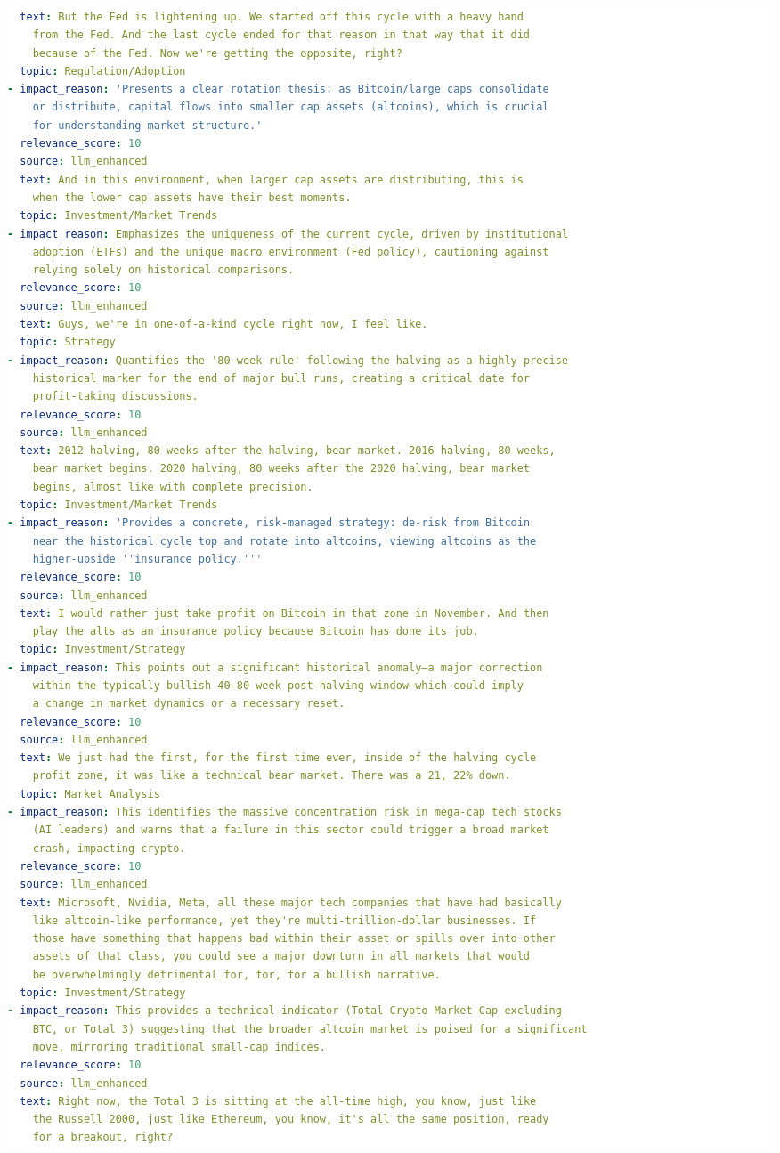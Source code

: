 ```yaml
  text: But the Fed is lightening up. We started off this cycle with a heavy hand
    from the Fed. And the last cycle ended for that reason in that way that it did
    because of the Fed. Now we're getting the opposite, right?
  topic: Regulation/Adoption
- impact_reason: 'Presents a clear rotation thesis: as Bitcoin/large caps consolidate
    or distribute, capital flows into smaller cap assets (altcoins), which is crucial
    for understanding market structure.'
  relevance_score: 10
  source: llm_enhanced
  text: And in this environment, when larger cap assets are distributing, this is
    when the lower cap assets have their best moments.
  topic: Investment/Market Trends
- impact_reason: Emphasizes the uniqueness of the current cycle, driven by institutional
    adoption (ETFs) and the unique macro environment (Fed policy), cautioning against
    relying solely on historical comparisons.
  relevance_score: 10
  source: llm_enhanced
  text: Guys, we're in one-of-a-kind cycle right now, I feel like.
  topic: Strategy
- impact_reason: Quantifies the '80-week rule' following the halving as a highly precise
    historical marker for the end of major bull runs, creating a critical date for
    profit-taking discussions.
  relevance_score: 10
  source: llm_enhanced
  text: 2012 halving, 80 weeks after the halving, bear market. 2016 halving, 80 weeks,
    bear market begins. 2020 halving, 80 weeks after the 2020 halving, bear market
    begins, almost like with complete precision.
  topic: Investment/Market Trends
- impact_reason: 'Provides a concrete, risk-managed strategy: de-risk from Bitcoin
    near the historical cycle top and rotate into altcoins, viewing altcoins as the
    higher-upside ''insurance policy.'''
  relevance_score: 10
  source: llm_enhanced
  text: I would rather just take profit on Bitcoin in that zone in November. And then
    play the alts as an insurance policy because Bitcoin has done its job.
  topic: Investment/Strategy
- impact_reason: This points out a significant historical anomaly—a major correction
    within the typically bullish 40-80 week post-halving window—which could imply
    a change in market dynamics or a necessary reset.
  relevance_score: 10
  source: llm_enhanced
  text: We just had the first, for the first time ever, inside of the halving cycle
    profit zone, it was like a technical bear market. There was a 21, 22% down.
  topic: Market Analysis
- impact_reason: This identifies the massive concentration risk in mega-cap tech stocks
    (AI leaders) and warns that a failure in this sector could trigger a broad market
    crash, impacting crypto.
  relevance_score: 10
  source: llm_enhanced
  text: Microsoft, Nvidia, Meta, all these major tech companies that have had basically
    like altcoin-like performance, yet they're multi-trillion-dollar businesses. If
    those have something that happens bad within their asset or spills over into other
    assets of that class, you could see a major downturn in all markets that would
    be overwhelmingly detrimental for, for, for a bullish narrative.
  topic: Investment/Strategy
- impact_reason: This provides a technical indicator (Total Crypto Market Cap excluding
    BTC, or Total 3) suggesting that the broader altcoin market is poised for a significant
    move, mirroring traditional small-cap indices.
  relevance_score: 10
  source: llm_enhanced
  text: Right now, the Total 3 is sitting at the all-time high, you know, just like
    the Russell 2000, just like Ethereum, you know, it's all the same position, ready
    for a breakout, right?
```